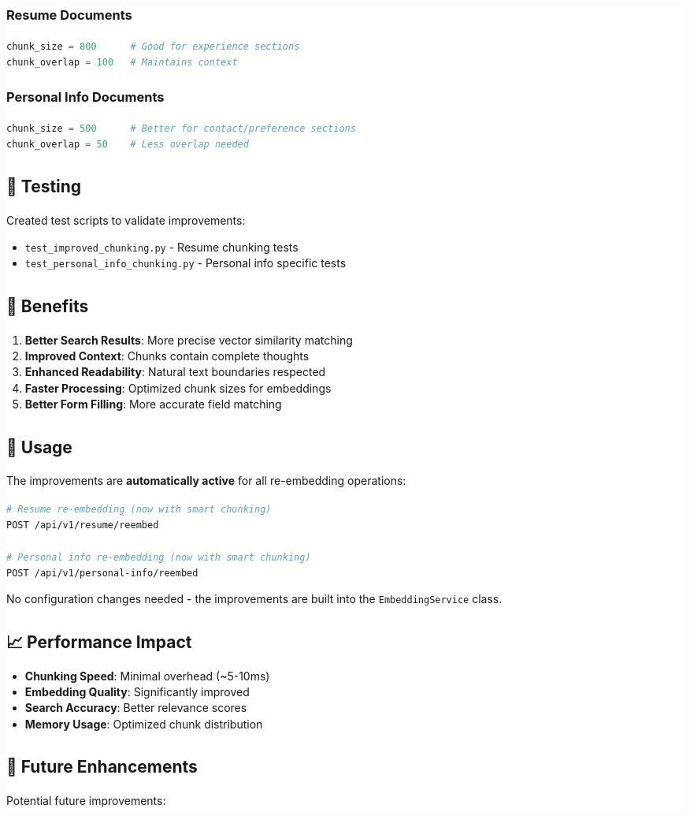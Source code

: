 ### Resume Documents

```python
chunk_size = 800      # Good for experience sections
chunk_overlap = 100   # Maintains context
```

### Personal Info Documents

```python
chunk_size = 500      # Better for contact/preference sections
chunk_overlap = 50    # Less overlap needed
```

## 🧪 Testing

Created test scripts to validate improvements:

- `test_improved_chunking.py` - Resume chunking tests
- `test_personal_info_chunking.py` - Personal info specific tests

## 🎯 Benefits

1. **Better Search Results**: More precise vector similarity matching
2. **Improved Context**: Chunks contain complete thoughts
3. **Enhanced Readability**: Natural text boundaries respected
4. **Faster Processing**: Optimized chunk sizes for embeddings
5. **Better Form Filling**: More accurate field matching

## 🔄 Usage

The improvements are **automatically active** for all re-embedding operations:

```bash
# Resume re-embedding (now with smart chunking)
POST /api/v1/resume/reembed

# Personal info re-embedding (now with smart chunking)
POST /api/v1/personal-info/reembed
```

No configuration changes needed - the improvements are built into the `EmbeddingService` class.

## 📈 Performance Impact

- **Chunking Speed**: Minimal overhead (~5-10ms)
- **Embedding Quality**: Significantly improved
- **Search Accuracy**: Better relevance scores
- **Memory Usage**: Optimized chunk distribution

## 🔮 Future Enhancements

Potential future improvements:
